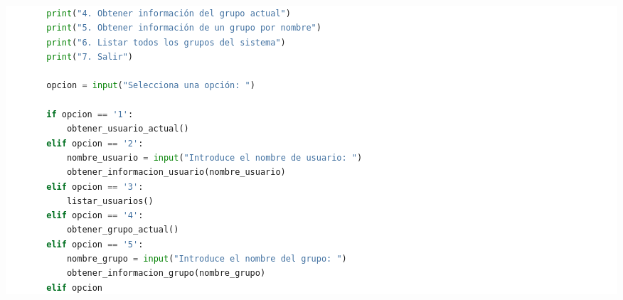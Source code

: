 ```python
        print("4. Obtener información del grupo actual")
        print("5. Obtener información de un grupo por nombre")
        print("6. Listar todos los grupos del sistema")
        print("7. Salir")

        opcion = input("Selecciona una opción: ")

        if opcion == '1':
            obtener_usuario_actual()
        elif opcion == '2':
            nombre_usuario = input("Introduce el nombre de usuario: ")
            obtener_informacion_usuario(nombre_usuario)
        elif opcion == '3':
            listar_usuarios()
        elif opcion == '4':
            obtener_grupo_actual()
        elif opcion == '5':
            nombre_grupo = input("Introduce el nombre del grupo: ")
            obtener_informacion_grupo(nombre_grupo)
        elif opcion